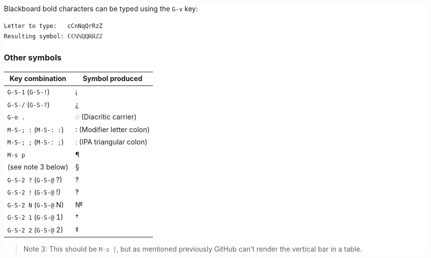 Blackboard bold characters can be typed using the `G-v` key:

```
Letter to type:   cCnNqQrRzZ
Resulting symbol: ℂℂℕℕℚℚℝℝℤℤ
```

### Other symbols

| Key combination       | Symbol produced           |
|-----------------------|---------------------------|
| `G-S-1` (`G-S-!`)     | ¡                         |
| `G-S-/` (`G-S-?`)     | ¿                         |
| `G-o .`               | ◌ (Diacritic carrier)     |
| `M-S-; :` (`M-S-: :`) | ꞉ (Modifier letter colon) |
| `M-S-; ;` (`M-S-: ;`) | ː (IPA triangular colon)  |
| `M-s p`               | ¶                         |
| (see note 3 below)    | §                         |
| `G-S-2 ?` (`G-S-@` ?) | ‽                         |
| `G-S-2 !` (`G-S-@` !) | ‽                         |
| `G-S-2 N` (`G-S-@` N) | №                         |
| `G-S-2 1` (`G-S-@` 1) | †                         |
| `G-S-2 2` (`G-S-@` 2) | ‡                         |

> Note 3: This should be `M-s |`, but as mentioned previously GitHub can’t render the vertical bar in a table.

